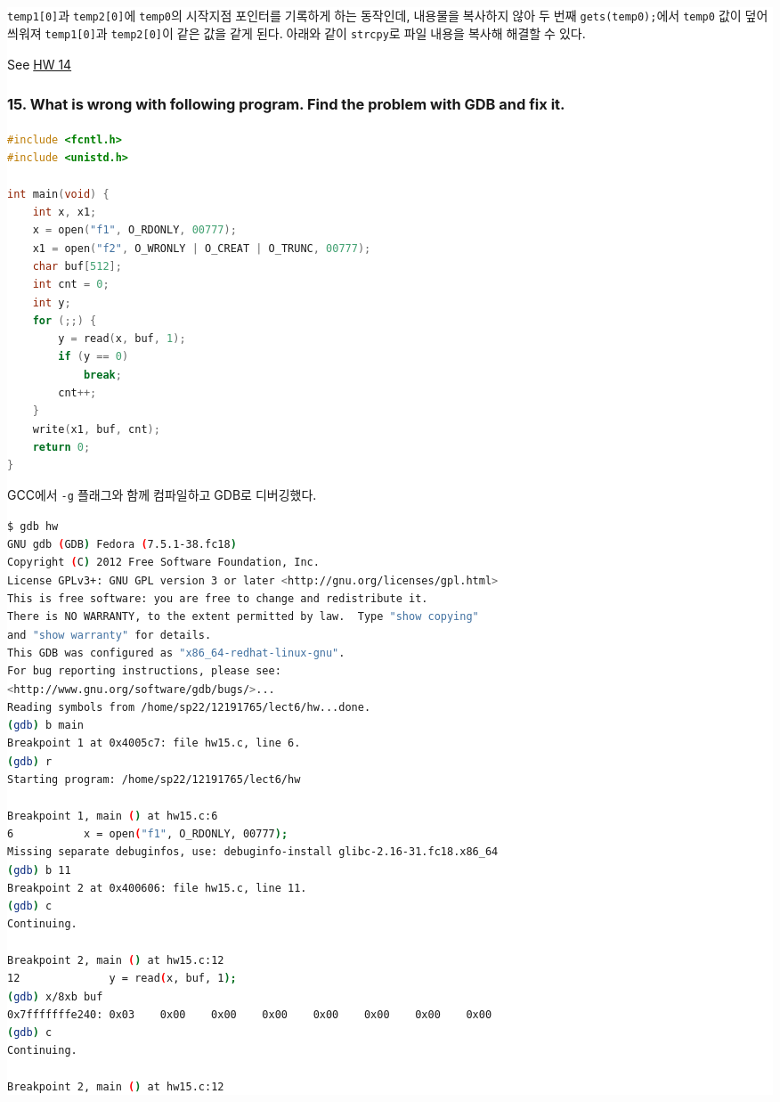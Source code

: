 `temp1[0]`과 `temp2[0]`에 `temp0`의 시작지점 포인터를 기록하게 하는 동작인데, 내용물을 복사하지 않아 두 번째 `gets(temp0);`에서 `temp0` 값이 덮어 씌워져 `temp1[0]`과 `temp2[0]`이 같은 값을 같게 된다.
아래와 같이 `strcpy`로 파일 내용을 복사해 해결할 수 있다.

See [HW 14](./hw14/main.c)

### 15. What is wrong with following program. Find the problem with GDB and fix it.

```c
#include <fcntl.h>
#include <unistd.h>

int main(void) {
    int x, x1;
    x = open("f1", O_RDONLY, 00777);
    x1 = open("f2", O_WRONLY | O_CREAT | O_TRUNC, 00777);
    char buf[512];
    int cnt = 0;
    int y;
    for (;;) {
        y = read(x, buf, 1);
        if (y == 0)
            break;
        cnt++;
    }
    write(x1, buf, cnt);
    return 0;
}
```

GCC에서 `-g` 플래그와 함께 컴파일하고 GDB로 디버깅했다.

```bash
$ gdb hw
GNU gdb (GDB) Fedora (7.5.1-38.fc18)
Copyright (C) 2012 Free Software Foundation, Inc.
License GPLv3+: GNU GPL version 3 or later <http://gnu.org/licenses/gpl.html>
This is free software: you are free to change and redistribute it.
There is NO WARRANTY, to the extent permitted by law.  Type "show copying"
and "show warranty" for details.
This GDB was configured as "x86_64-redhat-linux-gnu".
For bug reporting instructions, please see:
<http://www.gnu.org/software/gdb/bugs/>...
Reading symbols from /home/sp22/12191765/lect6/hw...done.
(gdb) b main
Breakpoint 1 at 0x4005c7: file hw15.c, line 6.
(gdb) r
Starting program: /home/sp22/12191765/lect6/hw

Breakpoint 1, main () at hw15.c:6
6           x = open("f1", O_RDONLY, 00777);
Missing separate debuginfos, use: debuginfo-install glibc-2.16-31.fc18.x86_64
(gdb) b 11
Breakpoint 2 at 0x400606: file hw15.c, line 11.
(gdb) c
Continuing.

Breakpoint 2, main () at hw15.c:12
12              y = read(x, buf, 1);
(gdb) x/8xb buf
0x7fffffffe240: 0x03    0x00    0x00    0x00    0x00    0x00    0x00    0x00
(gdb) c
Continuing.

Breakpoint 2, main () at hw15.c:12
```